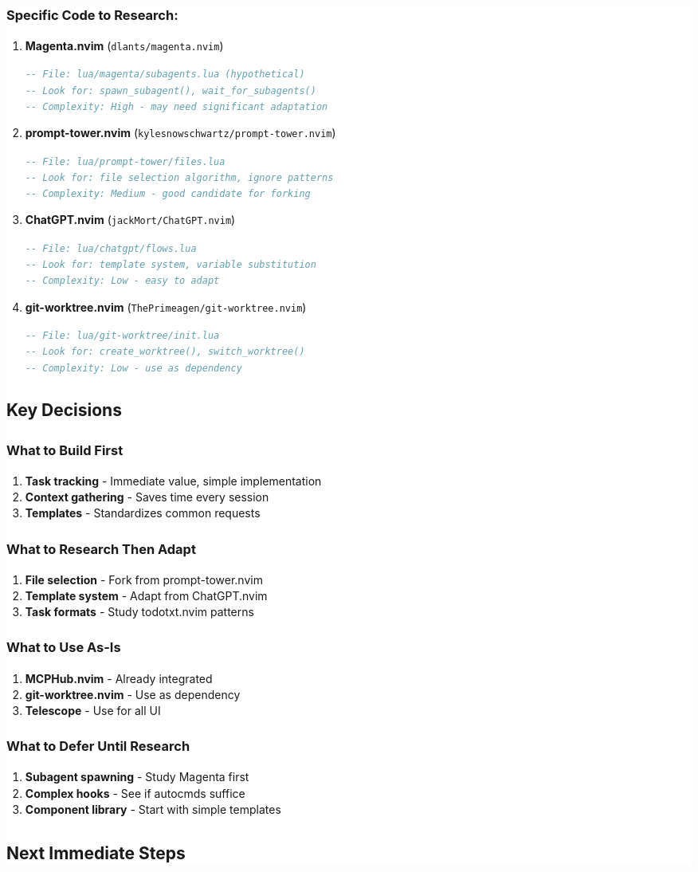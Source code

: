 ### Specific Code to Research:

1. **Magenta.nvim** (`dlants/magenta.nvim`)
   ```lua
   -- File: lua/magenta/subagents.lua (hypothetical)
   -- Look for: spawn_subagent(), wait_for_subagents()
   -- Complexity: High - may need significant adaptation
   ```

2. **prompt-tower.nvim** (`kylesnowschwartz/prompt-tower.nvim`)
   ```lua
   -- File: lua/prompt-tower/files.lua
   -- Look for: file selection algorithm, ignore patterns
   -- Complexity: Medium - good candidate for forking
   ```

3. **ChatGPT.nvim** (`jackMort/ChatGPT.nvim`)
   ```lua
   -- File: lua/chatgpt/flows.lua
   -- Look for: template system, variable substitution
   -- Complexity: Low - easy to adapt
   ```

4. **git-worktree.nvim** (`ThePrimeagen/git-worktree.nvim`)
   ```lua
   -- File: lua/git-worktree/init.lua
   -- Look for: create_worktree(), switch_worktree()
   -- Complexity: Low - use as dependency
   ```

## Key Decisions

### What to Build First
1. **Task tracking** - Immediate value, simple implementation
2. **Context gathering** - Saves time every session
3. **Templates** - Standardizes common requests

### What to Research Then Adapt
1. **File selection** - Fork from prompt-tower.nvim
2. **Template system** - Adapt from ChatGPT.nvim
3. **Task formats** - Study todotxt.nvim patterns

### What to Use As-Is
1. **MCPHub.nvim** - Already integrated
2. **git-worktree.nvim** - Use as dependency
3. **Telescope** - Use for all UI

### What to Defer Until Research
1. **Subagent spawning** - Study Magenta first
2. **Complex hooks** - See if autocmds suffice
3. **Component library** - Start with simple templates

## Next Immediate Steps
